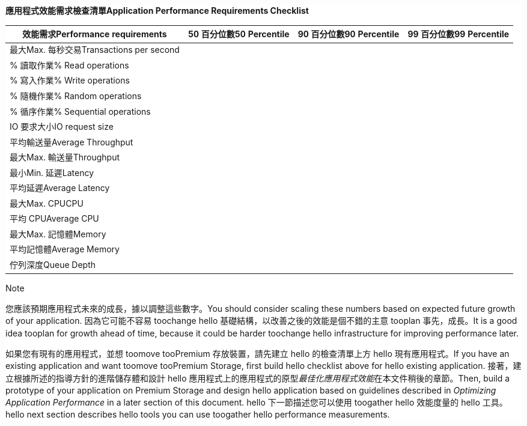 <span data-ttu-id="ffeb7-182">**應用程式效能需求檢查清單**</span><span class="sxs-lookup"><span data-stu-id="ffeb7-182">**Application Performance Requirements Checklist**</span></span>

| <span data-ttu-id="ffeb7-183">**效能需求**</span><span class="sxs-lookup"><span data-stu-id="ffeb7-183">**Performance requirements**</span></span> | <span data-ttu-id="ffeb7-184">**50 百分位數**</span><span class="sxs-lookup"><span data-stu-id="ffeb7-184">**50 Percentile**</span></span> | <span data-ttu-id="ffeb7-185">**90 百分位數**</span><span class="sxs-lookup"><span data-stu-id="ffeb7-185">**90 Percentile**</span></span> | <span data-ttu-id="ffeb7-186">**99 百分位數**</span><span class="sxs-lookup"><span data-stu-id="ffeb7-186">**99  Percentile**</span></span> |
| --- | --- | --- | --- |
| <span data-ttu-id="ffeb7-187">最大</span><span class="sxs-lookup"><span data-stu-id="ffeb7-187">Max.</span></span> <span data-ttu-id="ffeb7-188">每秒交易</span><span class="sxs-lookup"><span data-stu-id="ffeb7-188">Transactions per second</span></span> | | | |
| <span data-ttu-id="ffeb7-189">% 讀取作業</span><span class="sxs-lookup"><span data-stu-id="ffeb7-189">% Read operations</span></span> | | | |
| <span data-ttu-id="ffeb7-190">% 寫入作業</span><span class="sxs-lookup"><span data-stu-id="ffeb7-190">% Write operations</span></span> | | | |
| <span data-ttu-id="ffeb7-191">% 隨機作業</span><span class="sxs-lookup"><span data-stu-id="ffeb7-191">% Random operations</span></span> | | | |
| <span data-ttu-id="ffeb7-192">% 循序作業</span><span class="sxs-lookup"><span data-stu-id="ffeb7-192">% Sequential operations</span></span> | | | |
| <span data-ttu-id="ffeb7-193">IO 要求大小</span><span class="sxs-lookup"><span data-stu-id="ffeb7-193">IO request size</span></span> | | | |
| <span data-ttu-id="ffeb7-194">平均輸送量</span><span class="sxs-lookup"><span data-stu-id="ffeb7-194">Average Throughput</span></span> | | | |
| <span data-ttu-id="ffeb7-195">最大</span><span class="sxs-lookup"><span data-stu-id="ffeb7-195">Max.</span></span> <span data-ttu-id="ffeb7-196">輸送量</span><span class="sxs-lookup"><span data-stu-id="ffeb7-196">Throughput</span></span> | | | |
| <span data-ttu-id="ffeb7-197">最小</span><span class="sxs-lookup"><span data-stu-id="ffeb7-197">Min.</span></span> <span data-ttu-id="ffeb7-198">延遲</span><span class="sxs-lookup"><span data-stu-id="ffeb7-198">Latency</span></span> | | | |
| <span data-ttu-id="ffeb7-199">平均延遲</span><span class="sxs-lookup"><span data-stu-id="ffeb7-199">Average Latency</span></span> | | | |
| <span data-ttu-id="ffeb7-200">最大</span><span class="sxs-lookup"><span data-stu-id="ffeb7-200">Max.</span></span> <span data-ttu-id="ffeb7-201">CPU</span><span class="sxs-lookup"><span data-stu-id="ffeb7-201">CPU</span></span> | | | |
| <span data-ttu-id="ffeb7-202">平均 CPU</span><span class="sxs-lookup"><span data-stu-id="ffeb7-202">Average CPU</span></span> | | | |
| <span data-ttu-id="ffeb7-203">最大</span><span class="sxs-lookup"><span data-stu-id="ffeb7-203">Max.</span></span> <span data-ttu-id="ffeb7-204">記憶體</span><span class="sxs-lookup"><span data-stu-id="ffeb7-204">Memory</span></span> | | | |
| <span data-ttu-id="ffeb7-205">平均記憶體</span><span class="sxs-lookup"><span data-stu-id="ffeb7-205">Average Memory</span></span> | | | |
| <span data-ttu-id="ffeb7-206">佇列深度</span><span class="sxs-lookup"><span data-stu-id="ffeb7-206">Queue Depth</span></span> | | | |

> [!NOTE]
> <span data-ttu-id="ffeb7-207">您應該預期應用程式未來的成長，據以調整這些數字。</span><span class="sxs-lookup"><span data-stu-id="ffeb7-207">You should consider scaling these numbers based on expected future growth of your application.</span></span> <span data-ttu-id="ffeb7-208">因為它可能不容易 toochange hello 基礎結構，以改善之後的效能是個不錯的主意 tooplan 事先，成長。</span><span class="sxs-lookup"><span data-stu-id="ffeb7-208">It is a good idea tooplan for growth ahead of time, because it could be harder toochange hello infrastructure for improving performance later.</span></span>
>
>

<span data-ttu-id="ffeb7-209">如果您有現有的應用程式，並想 toomove tooPremium 存放裝置，請先建立 hello 的檢查清單上方 hello 現有應用程式。</span><span class="sxs-lookup"><span data-stu-id="ffeb7-209">If you have an existing application and want toomove tooPremium Storage, first build hello checklist above for hello existing application.</span></span> <span data-ttu-id="ffeb7-210">接著，建立根據所述的指導方針的進階儲存體和設計 hello 應用程式上的應用程式的原型*最佳化應用程式效能*在本文件稍後的章節。</span><span class="sxs-lookup"><span data-stu-id="ffeb7-210">Then, build a prototype of your application on Premium Storage and design hello application based on guidelines described in *Optimizing Application Performance* in a later section of this document.</span></span> <span data-ttu-id="ffeb7-211">hello 下一節描述您可以使用 toogather hello 效能度量的 hello 工具。</span><span class="sxs-lookup"><span data-stu-id="ffeb7-211">hello next section describes hello tools you can use toogather hello performance measurements.</span></span>

